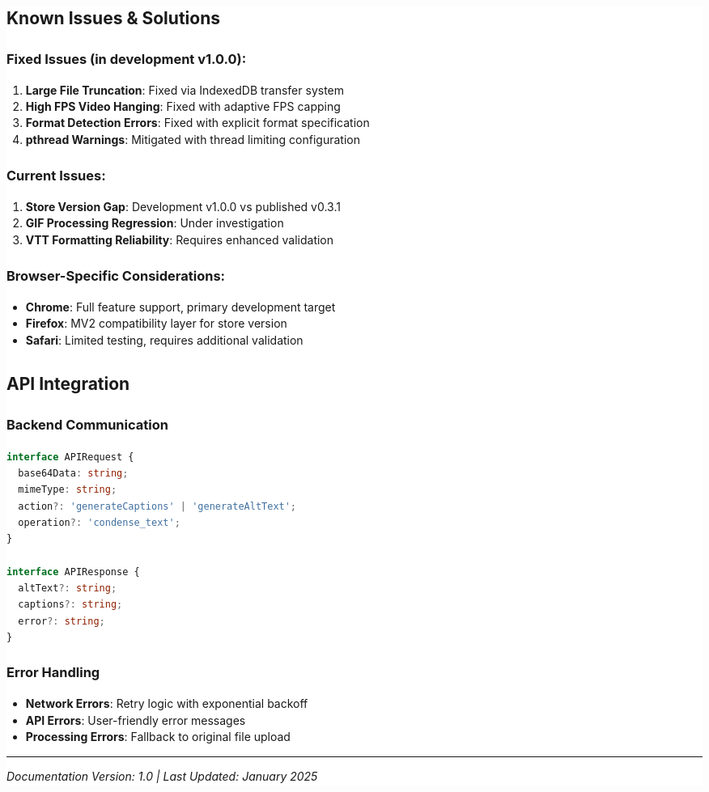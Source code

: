 ## Known Issues & Solutions

### Fixed Issues (in development v1.0.0):
1. **Large File Truncation**: Fixed via IndexedDB transfer system
2. **High FPS Video Hanging**: Fixed with adaptive FPS capping
3. **Format Detection Errors**: Fixed with explicit format specification
4. **pthread Warnings**: Mitigated with thread limiting configuration

### Current Issues:
1. **Store Version Gap**: Development v1.0.0 vs published v0.3.1
2. **GIF Processing Regression**: Under investigation
3. **VTT Formatting Reliability**: Requires enhanced validation

### Browser-Specific Considerations:
- **Chrome**: Full feature support, primary development target
- **Firefox**: MV2 compatibility layer for store version
- **Safari**: Limited testing, requires additional validation

## API Integration

### Backend Communication
```typescript
interface APIRequest {
  base64Data: string;
  mimeType: string;
  action?: 'generateCaptions' | 'generateAltText';
  operation?: 'condense_text';
}

interface APIResponse {
  altText?: string;
  captions?: string;
  error?: string;
}
```

### Error Handling
- **Network Errors**: Retry logic with exponential backoff
- **API Errors**: User-friendly error messages
- **Processing Errors**: Fallback to original file upload

---

*Documentation Version: 1.0 | Last Updated: January 2025*